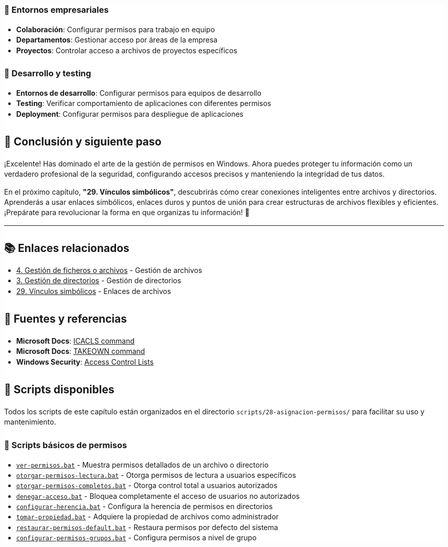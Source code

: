 ### 💼 Entornos empresariales
- **Colaboración**: Configurar permisos para trabajo en equipo
- **Departamentos**: Gestionar acceso por áreas de la empresa
- **Proyectos**: Controlar acceso a archivos de proyectos específicos

### 🔬 Desarrollo y testing
- **Entornos de desarrollo**: Configurar permisos para equipos de desarrollo
- **Testing**: Verificar comportamiento de aplicaciones con diferentes permisos
- **Deployment**: Configurar permisos para despliegue de aplicaciones

## 🎯 Conclusión y siguiente paso

¡Excelente! Has dominado el arte de la gestión de permisos en Windows. Ahora puedes proteger tu información como un verdadero profesional de la seguridad, configurando accesos precisos y manteniendo la integridad de tus datos.

En el próximo capítulo, **"29. Vínculos simbólicos"**, descubrirás cómo crear conexiones inteligentes entre archivos y directorios. Aprenderás a usar enlaces simbólicos, enlaces duros y puntos de unión para crear estructuras de archivos flexibles y eficientes. ¡Prepárate para revolucionar la forma en que organizas tu información! 🔗

---

## 📚 Enlaces relacionados

- [4. Gestión de ficheros o archivos](4.%20Gestión%20de%20ficheros%20o%20archivos.md) - Gestión de archivos
- [3. Gestión de directorios](3.%20Gestión%20de%20directorios.md) - Gestión de directorios
- [29. Vínculos simbólicos](29.%20Vínculos%20simbólicos.md) - Enlaces de archivos

## 🔗 Fuentes y referencias

- **Microsoft Docs**: [ICACLS command](https://docs.microsoft.com/en-us/windows-server/administration/windows-commands/icacls)
- **Microsoft Docs**: [TAKEOWN command](https://docs.microsoft.com/en-us/windows-server/administration/windows-commands/takeown)
- **Windows Security**: [Access Control Lists](https://docs.microsoft.com/en-us/windows/win32/secauthz/access-control-lists)

## 📁 Scripts disponibles

Todos los scripts de este capítulo están organizados en el directorio `scripts/28-asignacion-permisos/` para facilitar su uso y mantenimiento.

### 🔧 Scripts básicos de permisos

- [`ver-permisos.bat`](scripts/28-asignacion-permisos/ver-permisos.bat) - Muestra permisos detallados de un archivo o directorio
- [`otorgar-permisos-lectura.bat`](scripts/28-asignacion-permisos/otorgar-permisos-lectura.bat) - Otorga permisos de lectura a usuarios específicos
- [`otorgar-permisos-completos.bat`](scripts/28-asignacion-permisos/otorgar-permisos-completos.bat) - Otorga control total a usuarios autorizados
- [`denegar-acceso.bat`](scripts/28-asignacion-permisos/denegar-acceso.bat) - Bloquea completamente el acceso de usuarios no autorizados
- [`configurar-herencia.bat`](scripts/28-asignacion-permisos/configurar-herencia.bat) - Configura la herencia de permisos en directorios
- [`tomar-propiedad.bat`](scripts/28-asignacion-permisos/tomar-propiedad.bat) - Adquiere la propiedad de archivos como administrador
- [`restaurar-permisos-default.bat`](scripts/28-asignacion-permisos/restaurar-permisos-default.bat) - Restaura permisos por defecto del sistema
- [`configurar-permisos-grupos.bat`](scripts/28-asignacion-permisos/configurar-permisos-grupos.bat) - Configura permisos a nivel de grupo